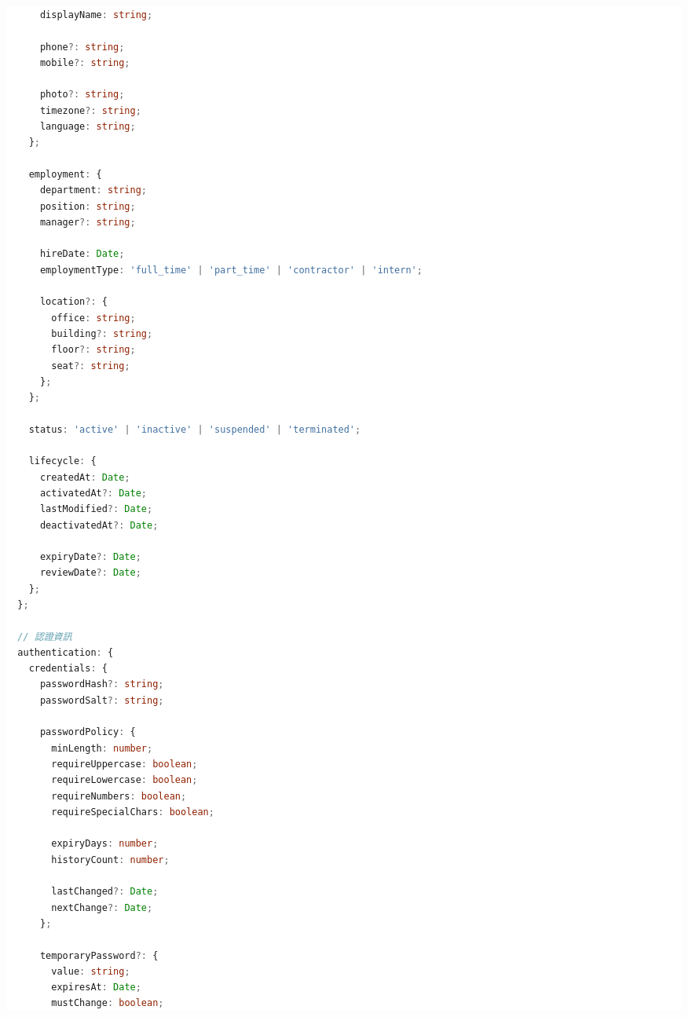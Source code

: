 ```typescript
      displayName: string;
      
      phone?: string;
      mobile?: string;
      
      photo?: string;
      timezone?: string;
      language: string;
    };
    
    employment: {
      department: string;
      position: string;
      manager?: string;
      
      hireDate: Date;
      employmentType: 'full_time' | 'part_time' | 'contractor' | 'intern';
      
      location?: {
        office: string;
        building?: string;
        floor?: string;
        seat?: string;
      };
    };
    
    status: 'active' | 'inactive' | 'suspended' | 'terminated';
    
    lifecycle: {
      createdAt: Date;
      activatedAt?: Date;
      lastModified?: Date;
      deactivatedAt?: Date;
      
      expiryDate?: Date;
      reviewDate?: Date;
    };
  };
  
  // 認證資訊
  authentication: {
    credentials: {
      passwordHash?: string;
      passwordSalt?: string;
      
      passwordPolicy: {
        minLength: number;
        requireUppercase: boolean;
        requireLowercase: boolean;
        requireNumbers: boolean;
        requireSpecialChars: boolean;
        
        expiryDays: number;
        historyCount: number;
        
        lastChanged?: Date;
        nextChange?: Date;
      };
      
      temporaryPassword?: {
        value: string;
        expiresAt: Date;
        mustChange: boolean;
```